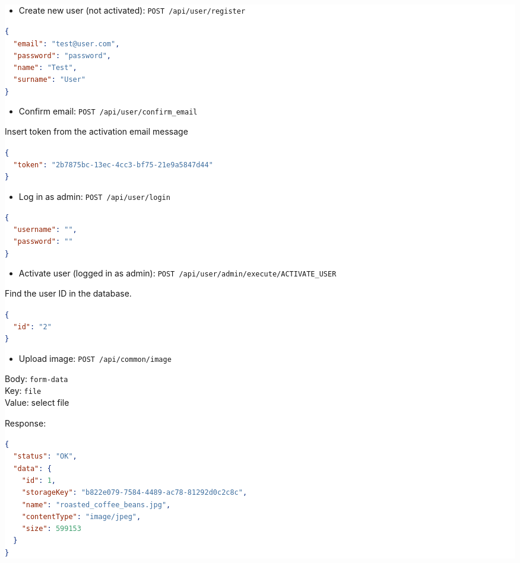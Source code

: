 [](https://github.com/INATrace/backend/blob/main/README.md#common-requests)

- Create new user (not activated): `POST /api/user/register`

```json
{
  "email": "test@user.com",
  "password": "password",
  "name": "Test",
  "surname": "User"
}
```

- Confirm email: `POST /api/user/confirm_email`

Insert token from the activation email message

```json
{
  "token": "2b7875bc-13ec-4cc3-bf75-21e9a5847d44"
}
```

- Log in as admin: `POST /api/user/login`

```json
{
  "username": "",
  "password": ""
}
```

- Activate user (logged in as admin): `POST /api/user/admin/execute/ACTIVATE_USER`

Find the user ID in the database.

```json
{
  "id": "2"
}
```

- Upload image: `POST /api/common/image`

Body: `form-data`  
Key: `file`  
Value: select file

Response:

```json
{
  "status": "OK",
  "data": {
    "id": 1,
    "storageKey": "b822e079-7584-4489-ac78-81292d0c2c8c",
    "name": "roasted_coffee_beans.jpg",
    "contentType": "image/jpeg",
    "size": 599153
  }
}
```
